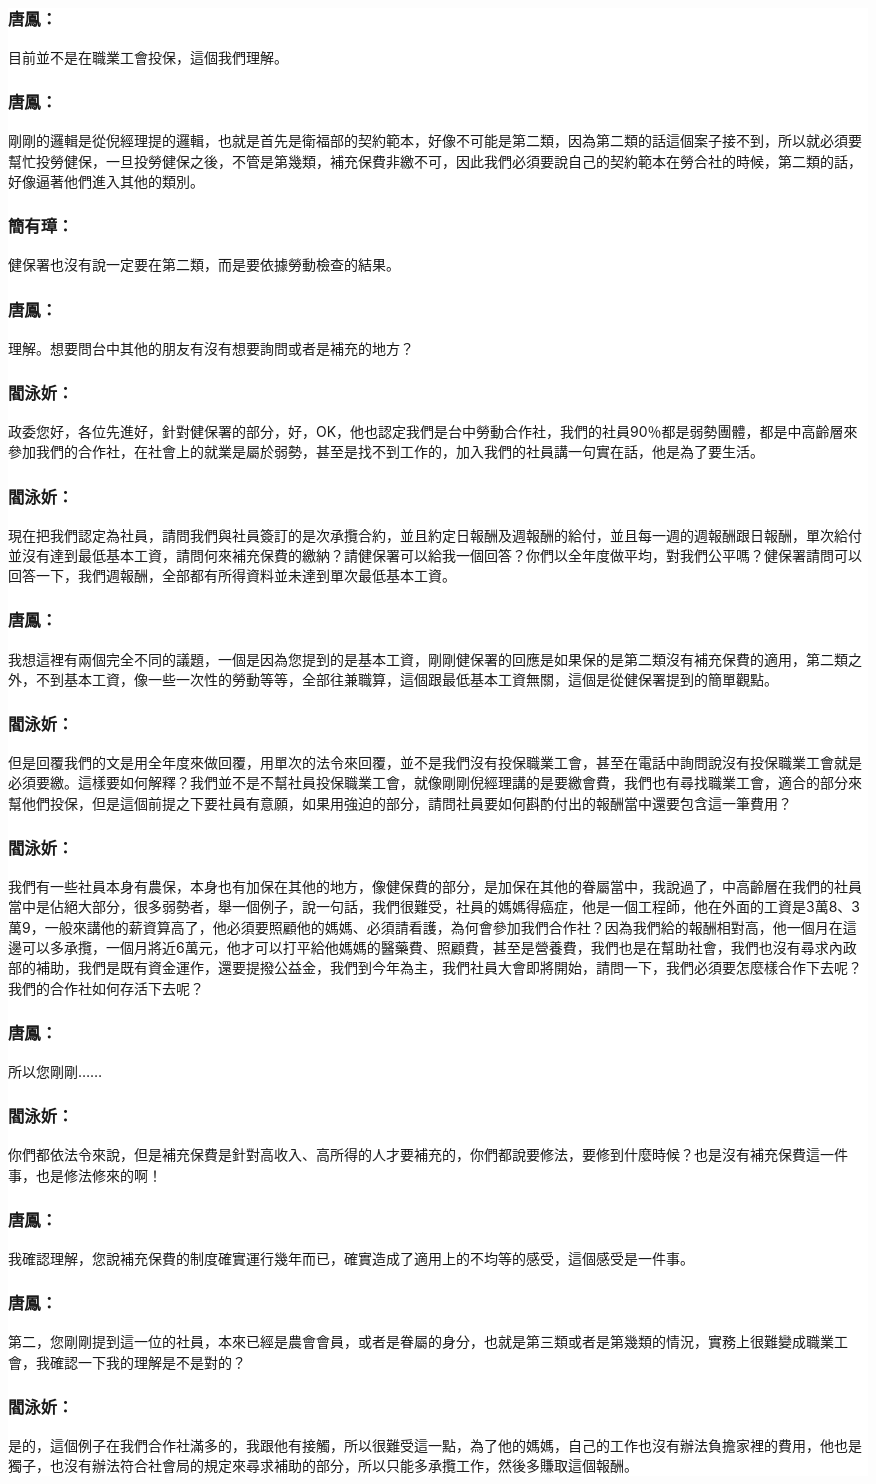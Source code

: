 ### 唐鳳：
目前並不是在職業工會投保，這個我們理解。

### 唐鳳：
剛剛的邏輯是從倪經理提的邏輯，也就是首先是衛福部的契約範本，好像不可能是第二類，因為第二類的話這個案子接不到，所以就必須要幫忙投勞健保，一旦投勞健保之後，不管是第幾類，補充保費非繳不可，因此我們必須要說自己的契約範本在勞合社的時候，第二類的話，好像逼著他們進入其他的類別。

### 簡有璋：
健保署也沒有說一定要在第二類，而是要依據勞動檢查的結果。

### 唐鳳：
理解。想要問台中其他的朋友有沒有想要詢問或者是補充的地方？

### 閻泳妡：
政委您好，各位先進好，針對健保署的部分，好，OK，他也認定我們是台中勞動合作社，我們的社員90％都是弱勢團體，都是中高齡層來參加我們的合作社，在社會上的就業是屬於弱勢，甚至是找不到工作的，加入我們的社員講一句實在話，他是為了要生活。

### 閻泳妡：
現在把我們認定為社員，請問我們與社員簽訂的是次承攬合約，並且約定日報酬及週報酬的給付，並且每一週的週報酬跟日報酬，單次給付並沒有達到最低基本工資，請問何來補充保費的繳納？請健保署可以給我一個回答？你們以全年度做平均，對我們公平嗎？健保署請問可以回答一下，我們週報酬，全部都有所得資料並未達到單次最低基本工資。

### 唐鳳：
我想這裡有兩個完全不同的議題，一個是因為您提到的是基本工資，剛剛健保署的回應是如果保的是第二類沒有補充保費的適用，第二類之外，不到基本工資，像一些一次性的勞動等等，全部往兼職算，這個跟最低基本工資無關，這個是從健保署提到的簡單觀點。

### 閻泳妡：
但是回覆我們的文是用全年度來做回覆，用單次的法令來回覆，並不是我們沒有投保職業工會，甚至在電話中詢問說沒有投保職業工會就是必須要繳。這樣要如何解釋？我們並不是不幫社員投保職業工會，就像剛剛倪經理講的是要繳會費，我們也有尋找職業工會，適合的部分來幫他們投保，但是這個前提之下要社員有意願，如果用強迫的部分，請問社員要如何斟酌付出的報酬當中還要包含這一筆費用？

### 閻泳妡：
我們有一些社員本身有農保，本身也有加保在其他的地方，像健保費的部分，是加保在其他的眷屬當中，我說過了，中高齡層在我們的社員當中是佔絕大部分，很多弱勢者，舉一個例子，說一句話，我們很難受，社員的媽媽得癌症，他是一個工程師，他在外面的工資是3萬8、3萬9，一般來講他的薪資算高了，他必須要照顧他的媽媽、必須請看護，為何會參加我們合作社？因為我們給的報酬相對高，他一個月在這邊可以多承攬，一個月將近6萬元，他才可以打平給他媽媽的醫藥費、照顧費，甚至是營養費，我們也是在幫助社會，我們也沒有尋求內政部的補助，我們是既有資金運作，還要提撥公益金，我們到今年為主，我們社員大會即將開始，請問一下，我們必須要怎麼樣合作下去呢？我們的合作社如何存活下去呢？

### 唐鳳：
所以您剛剛……

### 閻泳妡：
你們都依法令來說，但是補充保費是針對高收入、高所得的人才要補充的，你們都說要修法，要修到什麼時候？也是沒有補充保費這一件事，也是修法修來的啊！

### 唐鳳：
我確認理解，您說補充保費的制度確實運行幾年而已，確實造成了適用上的不均等的感受，這個感受是一件事。

### 唐鳳：
第二，您剛剛提到這一位的社員，本來已經是農會會員，或者是眷屬的身分，也就是第三類或者是第幾類的情況，實務上很難變成職業工會，我確認一下我的理解是不是對的？

### 閻泳妡：
是的，這個例子在我們合作社滿多的，我跟他有接觸，所以很難受這一點，為了他的媽媽，自己的工作也沒有辦法負擔家裡的費用，他也是獨子，也沒有辦法符合社會局的規定來尋求補助的部分，所以只能多承攬工作，然後多賺取這個報酬。
